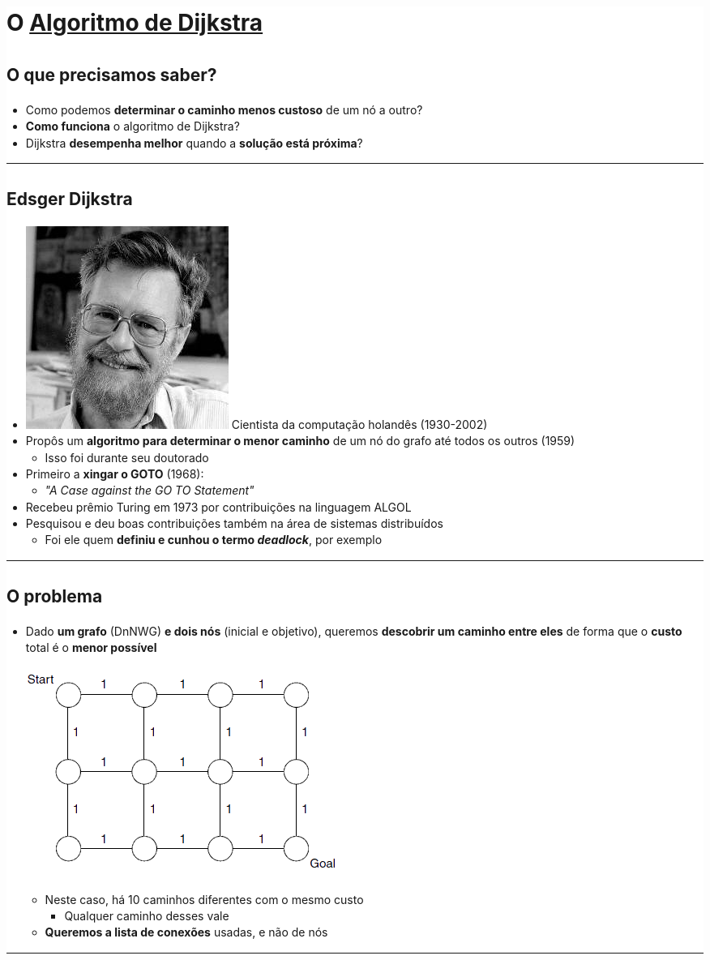 

# O <u>Algoritmo de Dijkstra</u>
## O que precisamos saber?

- Como podemos **determinar o caminho menos custoso** de um nó a outro?
- **Como funciona** o algoritmo de Dijkstra?
- Dijkstra **desempenha melhor** quando a **solução está próxima**?

---
## Edsger Dijkstra

- <img class="portrait right" src="../../images/dijkstra.jpg">
  Cientista da computação holandês (1930-2002)
- Propôs um **algoritmo para determinar o menor caminho** de um nó do grafo
  até todos os outros (1959)
  - Isso foi durante seu doutorado
- Primeiro a **xingar o GOTO** (1968):
  - _"A Case against the GO TO Statement"_
- Recebeu prêmio Turing em 1973 por contribuições na linguagem ALGOL
- Pesquisou e deu boas contribuições também na área de sistemas distribuídos
  - Foi ele quem **definiu e cunhou o termo _deadlock_**, por exemplo

---
## O problema

- Dado **um grafo** (DnNWG) **e dois nós** (inicial e objetivo), queremos
  **descobrir um caminho entre eles** de forma que o **custo** total é o
  **menor possível**

  ![left](../../images/dijkstra-dnnwg.png)
  - Neste caso, há 10 caminhos diferentes com o mesmo custo
    - Qualquer caminho desses vale
  - **Queremos a lista de conexões** usadas, e não de nós

---